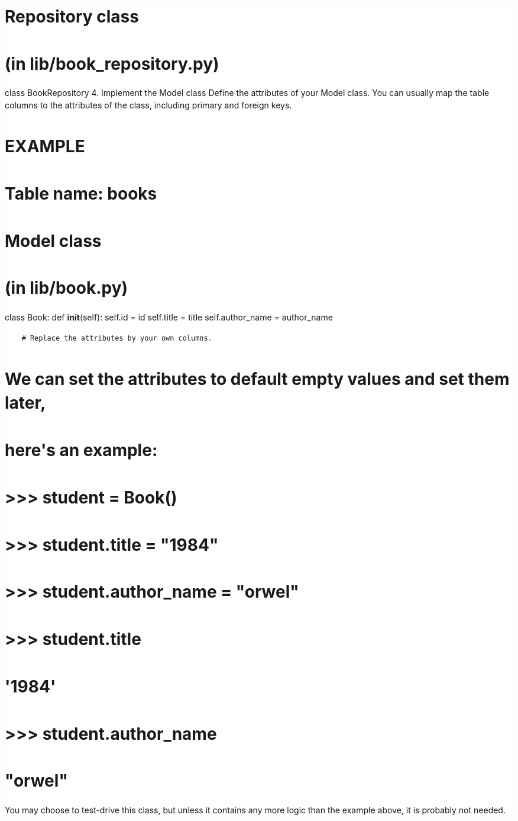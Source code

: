 
# Repository class
# (in lib/book_repository.py)
class BookRepository
4. Implement the Model class
Define the attributes of your Model class. You can usually map the table columns to the attributes of the class, including primary and foreign keys.

# EXAMPLE
# Table name: books

# Model class
# (in lib/book.py)

class Book:
    def __init__(self):
        self.id = id
        self.title = title
        self.author_name = author_name

        # Replace the attributes by your own columns.


# We can set the attributes to default empty values and set them later,
# here's an example:
#
# >>> student = Book()
# >>> student.title = "1984"
# >>> student.author_name = "orwel"
# >>> student.title
# '1984'
# >>> student.author_name
# "orwel"
You may choose to test-drive this class, but unless it contains any more logic than the example above, it is probably not needed.
